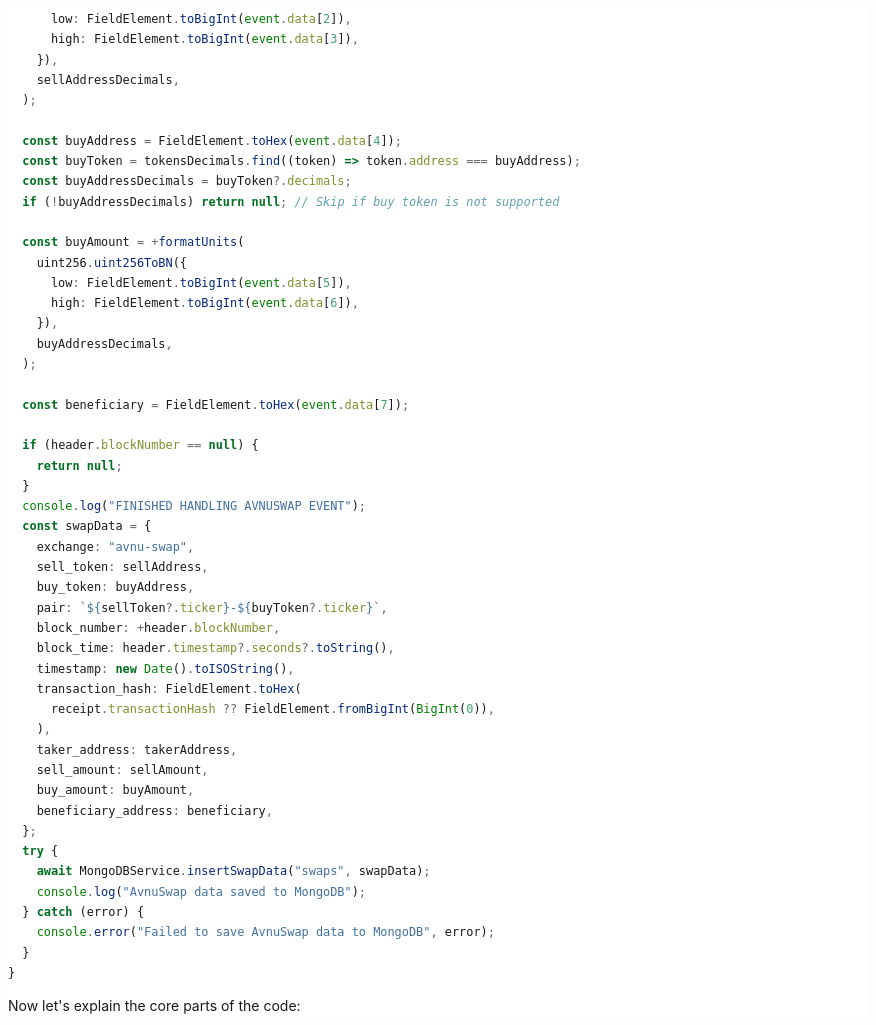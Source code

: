 ```typescript
      low: FieldElement.toBigInt(event.data[2]),
      high: FieldElement.toBigInt(event.data[3]),
    }),
    sellAddressDecimals,
  );

  const buyAddress = FieldElement.toHex(event.data[4]);
  const buyToken = tokensDecimals.find((token) => token.address === buyAddress);
  const buyAddressDecimals = buyToken?.decimals;
  if (!buyAddressDecimals) return null; // Skip if buy token is not supported

  const buyAmount = +formatUnits(
    uint256.uint256ToBN({
      low: FieldElement.toBigInt(event.data[5]),
      high: FieldElement.toBigInt(event.data[6]),
    }),
    buyAddressDecimals,
  );

  const beneficiary = FieldElement.toHex(event.data[7]);

  if (header.blockNumber == null) {
    return null;
  }
  console.log("FINISHED HANDLING AVNUSWAP EVENT");
  const swapData = {
    exchange: "avnu-swap",
    sell_token: sellAddress,
    buy_token: buyAddress,
    pair: `${sellToken?.ticker}-${buyToken?.ticker}`,
    block_number: +header.blockNumber,
    block_time: header.timestamp?.seconds?.toString(),
    timestamp: new Date().toISOString(),
    transaction_hash: FieldElement.toHex(
      receipt.transactionHash ?? FieldElement.fromBigInt(BigInt(0)),
    ),
    taker_address: takerAddress,
    sell_amount: sellAmount,
    buy_amount: buyAmount,
    beneficiary_address: beneficiary,
  };
  try {
    await MongoDBService.insertSwapData("swaps", swapData);
    console.log("AvnuSwap data saved to MongoDB");
  } catch (error) {
    console.error("Failed to save AvnuSwap data to MongoDB", error);
  }
}
```

Now let's explain the core parts of the code:
